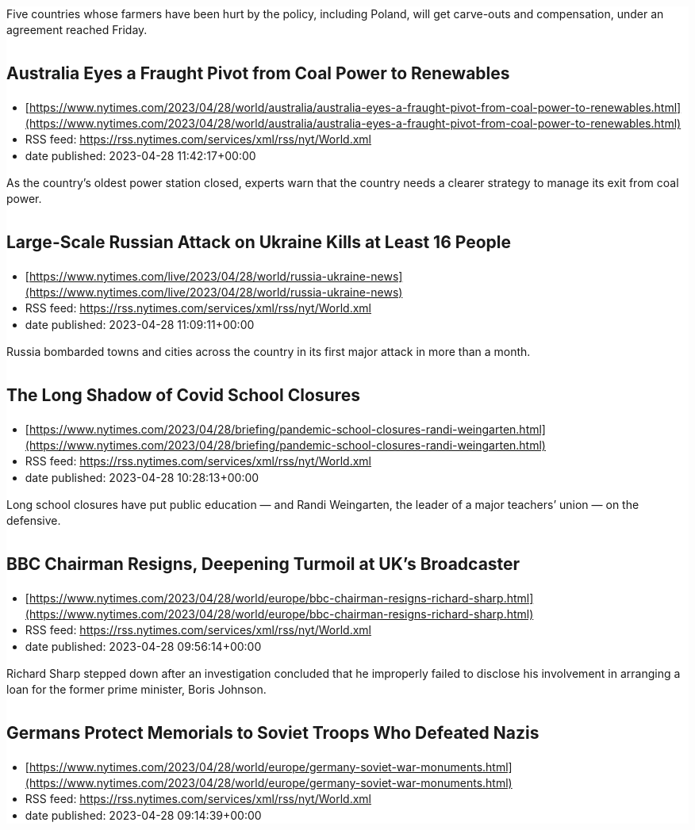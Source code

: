 Five countries whose farmers have been hurt by the policy, including Poland, will get carve-outs and compensation, under an agreement reached Friday.

## Australia Eyes a Fraught Pivot from Coal Power to Renewables
 - [https://www.nytimes.com/2023/04/28/world/australia/australia-eyes-a-fraught-pivot-from-coal-power-to-renewables.html](https://www.nytimes.com/2023/04/28/world/australia/australia-eyes-a-fraught-pivot-from-coal-power-to-renewables.html)
 - RSS feed: https://rss.nytimes.com/services/xml/rss/nyt/World.xml
 - date published: 2023-04-28 11:42:17+00:00

As the country’s oldest power station closed, experts warn that the country needs a clearer strategy to manage its exit from coal power.

## Large-Scale Russian Attack on Ukraine Kills at Least 16 People
 - [https://www.nytimes.com/live/2023/04/28/world/russia-ukraine-news](https://www.nytimes.com/live/2023/04/28/world/russia-ukraine-news)
 - RSS feed: https://rss.nytimes.com/services/xml/rss/nyt/World.xml
 - date published: 2023-04-28 11:09:11+00:00

Russia bombarded towns and cities across the country in its first major attack in more than a month.

## The Long Shadow of Covid School Closures
 - [https://www.nytimes.com/2023/04/28/briefing/pandemic-school-closures-randi-weingarten.html](https://www.nytimes.com/2023/04/28/briefing/pandemic-school-closures-randi-weingarten.html)
 - RSS feed: https://rss.nytimes.com/services/xml/rss/nyt/World.xml
 - date published: 2023-04-28 10:28:13+00:00

Long school closures have put public education — and Randi Weingarten, the leader of a major teachers’ union — on the defensive.

## BBC Chairman Resigns, Deepening Turmoil at UK’s Broadcaster
 - [https://www.nytimes.com/2023/04/28/world/europe/bbc-chairman-resigns-richard-sharp.html](https://www.nytimes.com/2023/04/28/world/europe/bbc-chairman-resigns-richard-sharp.html)
 - RSS feed: https://rss.nytimes.com/services/xml/rss/nyt/World.xml
 - date published: 2023-04-28 09:56:14+00:00

Richard Sharp stepped down after an investigation concluded that he improperly failed to disclose his involvement in arranging a loan for the former prime minister, Boris Johnson.

## Germans Protect Memorials to Soviet Troops Who Defeated Nazis
 - [https://www.nytimes.com/2023/04/28/world/europe/germany-soviet-war-monuments.html](https://www.nytimes.com/2023/04/28/world/europe/germany-soviet-war-monuments.html)
 - RSS feed: https://rss.nytimes.com/services/xml/rss/nyt/World.xml
 - date published: 2023-04-28 09:14:39+00:00
